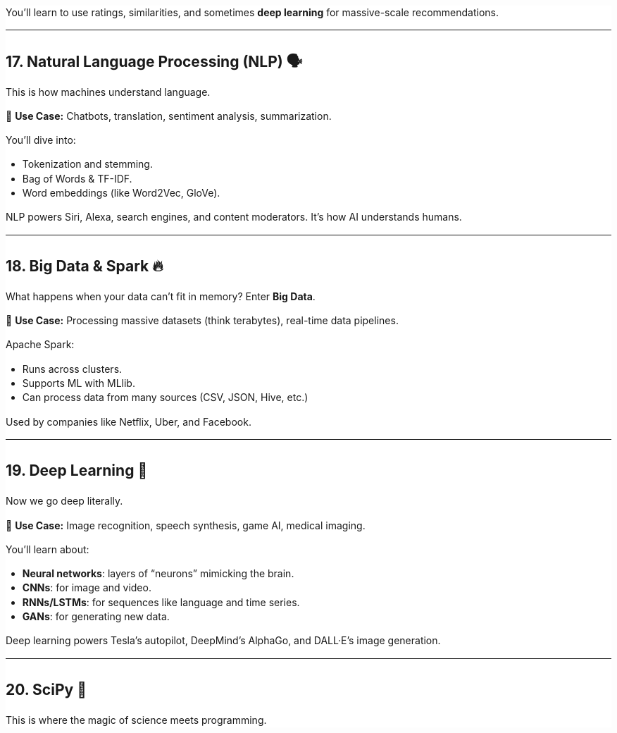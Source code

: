 You’ll learn to use ratings, similarities, and sometimes **deep learning** for massive-scale recommendations.

---

## 17. Natural Language Processing (NLP) 🗣️

This is how machines understand language.

📌 **Use Case:** Chatbots, translation, sentiment analysis, summarization.

You’ll dive into:

- Tokenization and stemming.
- Bag of Words & TF-IDF.
- Word embeddings (like Word2Vec, GloVe).

NLP powers Siri, Alexa, search engines, and content moderators. It’s how AI understands humans.

---

## 18. Big Data & Spark 🔥

What happens when your data can’t fit in memory? Enter **Big Data**.

📌 **Use Case:** Processing massive datasets (think terabytes), real-time data pipelines.

Apache Spark:

- Runs across clusters.
- Supports ML with MLlib.
- Can process data from many sources (CSV, JSON, Hive, etc.)

Used by companies like Netflix, Uber, and Facebook.

---

## 19. Deep Learning 🧠

Now we go deep literally.

📌 **Use Case:** Image recognition, speech synthesis, game AI, medical imaging.

You’ll learn about:

- **Neural networks**: layers of “neurons” mimicking the brain.
- **CNNs**: for image and video.
- **RNNs/LSTMs**: for sequences like language and time series.
- **GANs**: for generating new data.

Deep learning powers Tesla’s autopilot, DeepMind’s AlphaGo, and DALL·E’s image generation.

---

## 20. SciPy 🧪

This is where the magic of science meets programming.
